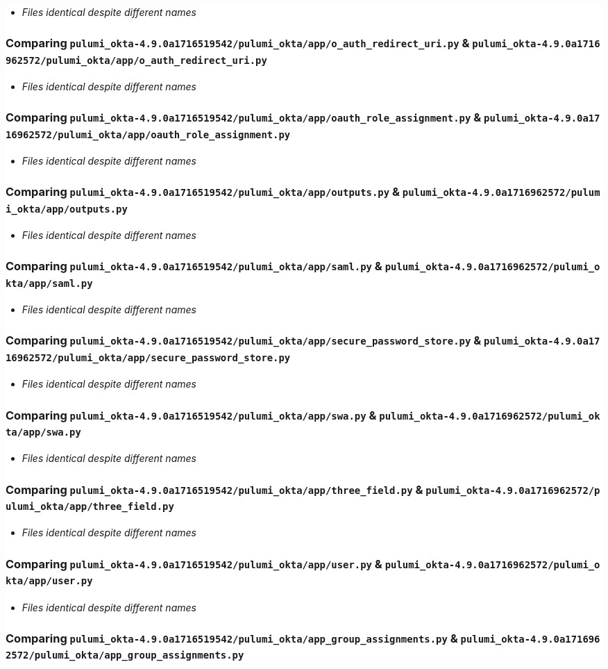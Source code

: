  * *Files identical despite different names*

### Comparing `pulumi_okta-4.9.0a1716519542/pulumi_okta/app/o_auth_redirect_uri.py` & `pulumi_okta-4.9.0a1716962572/pulumi_okta/app/o_auth_redirect_uri.py`

 * *Files identical despite different names*

### Comparing `pulumi_okta-4.9.0a1716519542/pulumi_okta/app/oauth_role_assignment.py` & `pulumi_okta-4.9.0a1716962572/pulumi_okta/app/oauth_role_assignment.py`

 * *Files identical despite different names*

### Comparing `pulumi_okta-4.9.0a1716519542/pulumi_okta/app/outputs.py` & `pulumi_okta-4.9.0a1716962572/pulumi_okta/app/outputs.py`

 * *Files identical despite different names*

### Comparing `pulumi_okta-4.9.0a1716519542/pulumi_okta/app/saml.py` & `pulumi_okta-4.9.0a1716962572/pulumi_okta/app/saml.py`

 * *Files identical despite different names*

### Comparing `pulumi_okta-4.9.0a1716519542/pulumi_okta/app/secure_password_store.py` & `pulumi_okta-4.9.0a1716962572/pulumi_okta/app/secure_password_store.py`

 * *Files identical despite different names*

### Comparing `pulumi_okta-4.9.0a1716519542/pulumi_okta/app/swa.py` & `pulumi_okta-4.9.0a1716962572/pulumi_okta/app/swa.py`

 * *Files identical despite different names*

### Comparing `pulumi_okta-4.9.0a1716519542/pulumi_okta/app/three_field.py` & `pulumi_okta-4.9.0a1716962572/pulumi_okta/app/three_field.py`

 * *Files identical despite different names*

### Comparing `pulumi_okta-4.9.0a1716519542/pulumi_okta/app/user.py` & `pulumi_okta-4.9.0a1716962572/pulumi_okta/app/user.py`

 * *Files identical despite different names*

### Comparing `pulumi_okta-4.9.0a1716519542/pulumi_okta/app_group_assignments.py` & `pulumi_okta-4.9.0a1716962572/pulumi_okta/app_group_assignments.py`
